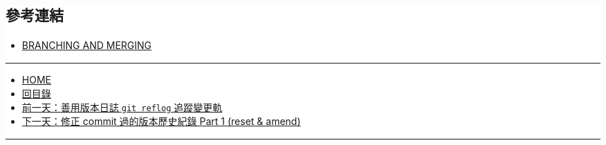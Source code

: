 參考連結
-------

* [BRANCHING AND MERGING](http://gitref.org/branching/#merge)



-------
* [HOME](../README.md)
* [回目錄](README.md)
* [前一天：善用版本日誌 `git reflog` 追蹤變更軌](16.md)
* [下一天：修正 commit 過的版本歷史紀錄 Part 1 (reset & amend)](18.md)

-------


